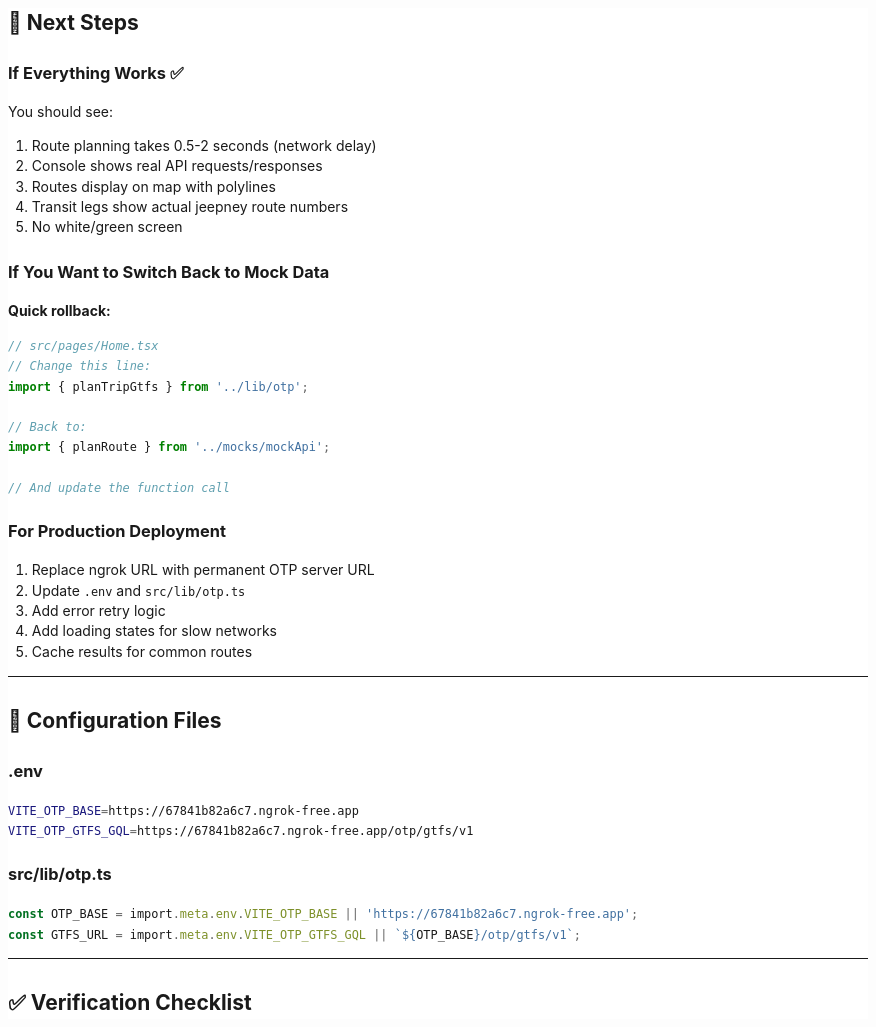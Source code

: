 ## 🚀 Next Steps

### If Everything Works ✅

You should see:
1. Route planning takes 0.5-2 seconds (network delay)
2. Console shows real API requests/responses
3. Routes display on map with polylines
4. Transit legs show actual jeepney route numbers
5. No white/green screen

### If You Want to Switch Back to Mock Data

**Quick rollback:**
```typescript
// src/pages/Home.tsx
// Change this line:
import { planTripGtfs } from '../lib/otp';

// Back to:
import { planRoute } from '../mocks/mockApi';

// And update the function call
```

### For Production Deployment

1. Replace ngrok URL with permanent OTP server URL
2. Update `.env` and `src/lib/otp.ts`
3. Add error retry logic
4. Add loading states for slow networks
5. Cache results for common routes

---

## 📝 Configuration Files

### .env
```bash
VITE_OTP_BASE=https://67841b82a6c7.ngrok-free.app
VITE_OTP_GTFS_GQL=https://67841b82a6c7.ngrok-free.app/otp/gtfs/v1
```

### src/lib/otp.ts
```typescript
const OTP_BASE = import.meta.env.VITE_OTP_BASE || 'https://67841b82a6c7.ngrok-free.app';
const GTFS_URL = import.meta.env.VITE_OTP_GTFS_GQL || `${OTP_BASE}/otp/gtfs/v1`;
```

---

## ✅ Verification Checklist
